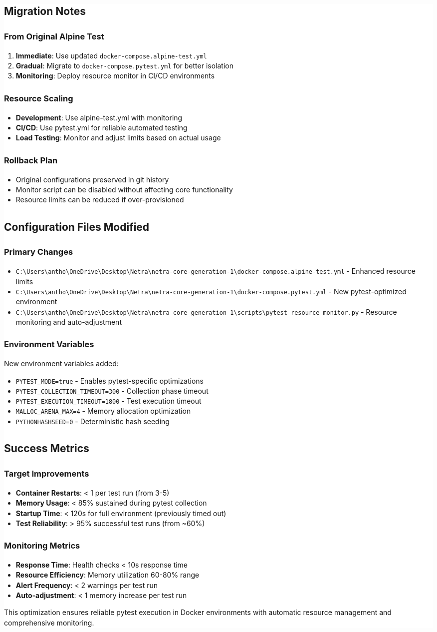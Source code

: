 ## Migration Notes

### From Original Alpine Test
1. **Immediate**: Use updated `docker-compose.alpine-test.yml`
2. **Gradual**: Migrate to `docker-compose.pytest.yml` for better isolation
3. **Monitoring**: Deploy resource monitor in CI/CD environments

### Resource Scaling
- **Development**: Use alpine-test.yml with monitoring
- **CI/CD**: Use pytest.yml for reliable automated testing  
- **Load Testing**: Monitor and adjust limits based on actual usage

### Rollback Plan
- Original configurations preserved in git history
- Monitor script can be disabled without affecting core functionality
- Resource limits can be reduced if over-provisioned

## Configuration Files Modified

### Primary Changes
- `C:\Users\antho\OneDrive\Desktop\Netra\netra-core-generation-1\docker-compose.alpine-test.yml` - Enhanced resource limits
- `C:\Users\antho\OneDrive\Desktop\Netra\netra-core-generation-1\docker-compose.pytest.yml` - New pytest-optimized environment  
- `C:\Users\antho\OneDrive\Desktop\Netra\netra-core-generation-1\scripts\pytest_resource_monitor.py` - Resource monitoring and auto-adjustment

### Environment Variables
New environment variables added:
- `PYTEST_MODE=true` - Enables pytest-specific optimizations
- `PYTEST_COLLECTION_TIMEOUT=300` - Collection phase timeout
- `PYTEST_EXECUTION_TIMEOUT=1800` - Test execution timeout
- `MALLOC_ARENA_MAX=4` - Memory allocation optimization
- `PYTHONHASHSEED=0` - Deterministic hash seeding

## Success Metrics

### Target Improvements
- **Container Restarts**: < 1 per test run (from 3-5)
- **Memory Usage**: < 85% sustained during pytest collection
- **Startup Time**: < 120s for full environment (previously timed out)
- **Test Reliability**: > 95% successful test runs (from ~60%)

### Monitoring Metrics
- **Response Time**: Health checks < 10s response time
- **Resource Efficiency**: Memory utilization 60-80% range
- **Alert Frequency**: < 2 warnings per test run
- **Auto-adjustment**: < 1 memory increase per test run

This optimization ensures reliable pytest execution in Docker environments with automatic resource management and comprehensive monitoring.